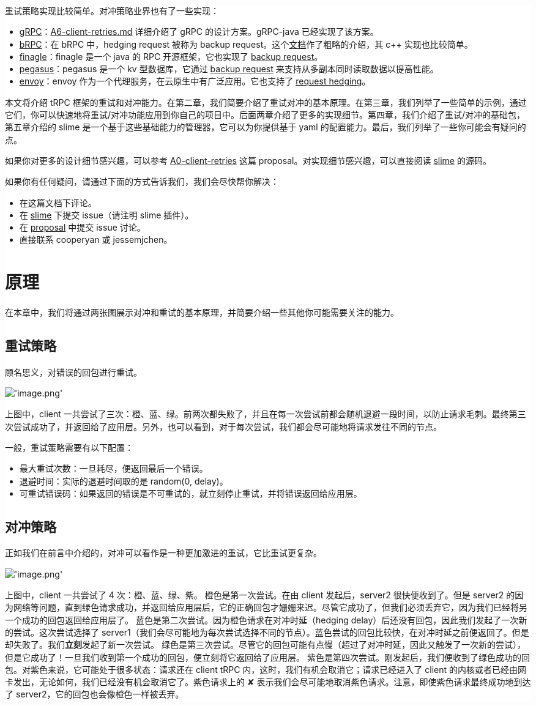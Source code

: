 重试策略实现比较简单。对冲策略业界也有了一些实现：
* [gRPC](https://github.com/grpc/grpc-java)：[A6-client-retries.md](https://github.com/grpc/proposal/blob/master/A6-client-retries.md) 详细介绍了 gRPC 的设计方案。gRPC-java 已经实现了该方案。
* [bRPC](https://github.com/apache/incubator-brpc)：在 bRPC 中，hedging request 被称为 backup request。这个[文档](https://github.com/apache/incubator-brpc/blob/master/docs/cn/backup_request.md)作了粗略的介绍，其 c++ 实现也比较简单。
* [finagle](https://github.com/twitter/finagle)：finagle 是一个 java 的 RPC 开源框架，它也实现了 [backup request](https://twitter.github.io/finagle/guide/MethodBuilder.html#backup-requests)。
* [pegasus](https://github.com/apache/incubator-pegasus)：pegasus 是一个 kv 型数据库，它通过 [backup request](https://github.com/apache/incubator-pegasus/issues/251) 来支持从多副本同时读取数据以提高性能。
* [envoy](https://www.envoyproxy.io/docs/envoy/latest/)：envoy 作为一个代理服务，在云原生中有广泛应用。它也支持了 [request hedging](https://www.envoyproxy.io/docs/envoy/latest/intro/arch_overview/http/http_routing#request-hedging)。

本文将介绍 tRPC 框架的重试和对冲能力。在第二章，我们简要介绍了重试对冲的基本原理。在第三章，我们列举了一些简单的示例，通过它们，你可以快速地将重试/对冲功能应用到你自己的项目中。后面两章介绍了更多的实现细节。第四章，我们介绍了重试/对冲的基础包，第五章介绍的 slime 是一个基于这些基础能力的管理器，它可以为你提供基于 yaml 的配置能力。最后，我们列举了一些你可能会有疑问的点。

如果你对更多的设计细节感兴趣，可以参考 [A0-client-retries](https://git.woa.com/trpc/trpc-proposal/blob/master/A0-client-retries.md) 这篇 proposal。对实现细节感兴趣，可以直接阅读 [slime](https://git.woa.com/trpc-go/trpc-filter/tree/master/slime) 的源码。

如果你有任何疑问，请通过下面的方式告诉我们，我们会尽快帮你解决：
* 在这篇文档下评论。
* 在 [slime](https://git.woa.com/trpc-go/trpc-filter/tree/master/slime) 下提交 issue（请注明 slime 插件）。
* 在 [proposal](https://git.woa.com/trpc/trpc-proposal) 中提交 issue 讨论。
* 直接联系 cooperyan 或 jessemjchen。

# 原理
在本章中，我们将通过两张图展示对冲和重试的基本原理，并简要介绍一些其他你可能需要关注的能力。

## 重试策略
顾名思义，对错误的回包进行重试。

![ 'image.png'](/.resources/user_guide/retry_hedging/retry.png)

上图中，client 一共尝试了三次：橙、蓝、绿。前两次都失败了，并且在每一次尝试前都会随机退避一段时间，以防止请求毛刺。最终第三次尝试成功了，并返回给了应用层。另外，也可以看到，对于每次尝试，我们都会尽可能地将请求发往不同的节点。

一般，重试策略需要有以下配置：
- 最大重试次数：一旦耗尽，便返回最后一个错误。
- 退避时间：实际的退避时间取的是 random(0, delay)。
- 可重试错误码：如果返回的错误是不可重试的，就立刻停止重试，并将错误返回给应用层。

## 对冲策略
正如我们在前言中介绍的，对冲可以看作是一种更加激进的重试，它比重试更复杂。

![ 'image.png'](/.resources/user_guide/retry_hedging/hedging.png)

上图中，client 一共尝试了 4 次：橙、蓝、绿、紫。
<span style="color:F2B442">橙色</span>是第一次尝试。在由 client 发起后，server2 很快便收到了。但是 server2 的因为网络等问题，直到绿色请求成功，并返回给应用层后，它的正确回包才姗姗来迟。尽管它成功了，但我们必须丢弃它，因为我们已经将另一个成功的回包返回给应用层了。
<span style="color:2765FF">蓝色</span>是第二次尝试。因为橙色请求在对冲时延（hedging delay）后还没有回包，因此我们发起了一次新的尝试。这次尝试选择了 server1（我们会尽可能地为每次尝试选择不同的节点）。蓝色尝试的回包比较快，在对冲时延之前便返回了。但是却失败了。我们**立刻**发起了新一次尝试。
<span style="color:A4D955">绿色</span>是第三次尝试。尽管它的回包可能有点慢（超过了对冲时延，因此又触发了一次新的尝试），但是它成功了！一旦我们收到第一个成功的回包，便立刻将它返回给了应用层。
<span style="color:B937F6">紫色</span>是第四次尝试。刚发起后，我们便收到了绿色成功的回包。对紫色来说，它可能处于很多状态：请求还在 client tRPC 内，这时，我们有机会取消它；请求已经进入了 client 的内核或者已经由网卡发出，无论如何，我们已经没有机会取消它了。紫色请求上的 <span style="color:F20F79">✘</span> 表示我们会尽可能地取消紫色请求。注意，即使紫色请求最终成功地到达了 server2，它的回包也会像橙色一样被丢弃。
